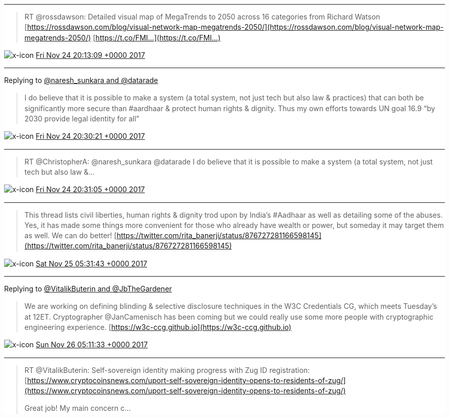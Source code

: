 ----

> RT @rossdawson: Detailed visual map of MegaTrends to 2050 across 16 categories from Richard Watson [https://rossdawson.com/blog/visual-network-map-megatrends-2050/](https://rossdawson.com/blog/visual-network-map-megatrends-2050/) [https://t.co/FMI…](https://t.co/FMI…)

<img src="{{ site.url }}{{ site.baseurl }}/assets/images/media/tweet.ico" alt="x-icon" width="30" /> [Fri Nov 24 20:13:09 +0000 2017](https://twitter.com/ChristopherA/status/934152932320088064)

----

Replying to [@naresh_sunkara and @datarade](https://twitter.com/naresh_sunkara/status/934149814542987264)

> I do believe that it is possible to make a system (a total system, not just tech but also law &amp; practices) that can both be significantly more secure than #aardhaar &amp; protect human rights &amp; dignity. Thus my own efforts towards UN goal 16.9 “by 2030 provide legal identity for all”

<img src="{{ site.url }}{{ site.baseurl }}/assets/images/media/tweet.ico" alt="x-icon" width="30" /> [Fri Nov 24 20:30:21 +0000 2017](https://twitter.com/ChristopherA/status/934157263035449344)

----

> RT @ChristopherA: @naresh_sunkara @datarade I do believe that it is possible to make a system (a total system, not just tech but also law &amp;…

<img src="{{ site.url }}{{ site.baseurl }}/assets/images/media/tweet.ico" alt="x-icon" width="30" /> [Fri Nov 24 20:31:05 +0000 2017](https://twitter.com/ChristopherA/status/934157444401455105)

----

> This thread lists civil liberties, human rights &amp; dignity trod upon by India’s #Aadhaar as well as detailing some of the abuses. Yes, it has made some things more convenient for those who already have wealth or power, but someday it may target them as well. We can do better! [https://twitter.com/rita_banerji/status/876727281166598145](https://twitter.com/rita_banerji/status/876727281166598145)

<img src="{{ site.url }}{{ site.baseurl }}/assets/images/media/tweet.ico" alt="x-icon" width="30" /> [Sat Nov 25 05:31:43 +0000 2017](https://twitter.com/ChristopherA/status/934293500362874880)

----

Replying to [@VitalikButerin and @JbTheGardener](https://twitter.com/VitalikButerin/status/934191248889470976)

> We are working on defining blinding &amp; selective disclosure techniques in the W3C Credentials CG, which meets Tuesday’s at 12ET. Cryptographer @JanCamenisch has been coming but we could really use some more people with cryptographic engineering experience. [https://w3c-ccg.github.io](https://w3c-ccg.github.io)

<img src="{{ site.url }}{{ site.baseurl }}/assets/images/media/tweet.ico" alt="x-icon" width="30" /> [Sun Nov 26 05:11:33 +0000 2017](https://twitter.com/ChristopherA/status/934650813472837634)

----

> RT @VitalikButerin: Self-sovereign identity making progress with Zug ID registration: [https://www.cryptocoinsnews.com/uport-self-sovereign-identity-opens-to-residents-of-zug/](https://www.cryptocoinsnews.com/uport-self-sovereign-identity-opens-to-residents-of-zug/)  
>   
> Great job! My main concern c…
